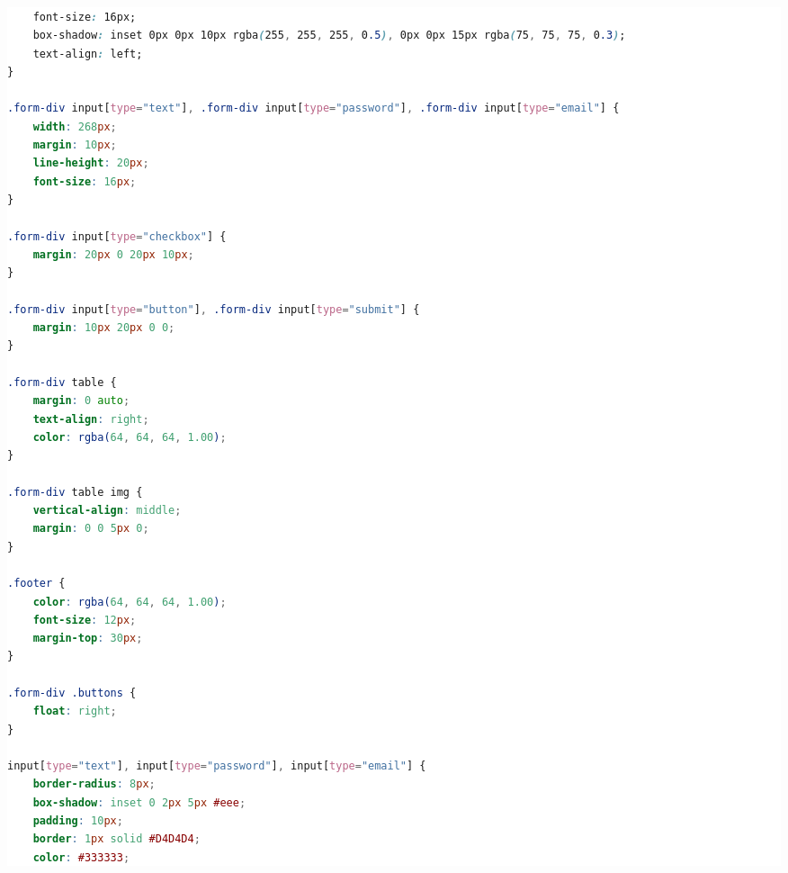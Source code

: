 ```css
    font-size: 16px;
    box-shadow: inset 0px 0px 10px rgba(255, 255, 255, 0.5), 0px 0px 15px rgba(75, 75, 75, 0.3);
    text-align: left;
}

.form-div input[type="text"], .form-div input[type="password"], .form-div input[type="email"] {
    width: 268px;
    margin: 10px;
    line-height: 20px;
    font-size: 16px;
}

.form-div input[type="checkbox"] {
    margin: 20px 0 20px 10px;
}

.form-div input[type="button"], .form-div input[type="submit"] {
    margin: 10px 20px 0 0;
}

.form-div table {
    margin: 0 auto;
    text-align: right;
    color: rgba(64, 64, 64, 1.00);
}

.form-div table img {
    vertical-align: middle;
    margin: 0 0 5px 0;
}

.footer {
    color: rgba(64, 64, 64, 1.00);
    font-size: 12px;
    margin-top: 30px;
}

.form-div .buttons {
    float: right;
}

input[type="text"], input[type="password"], input[type="email"] {
    border-radius: 8px;
    box-shadow: inset 0 2px 5px #eee;
    padding: 10px;
    border: 1px solid #D4D4D4;
    color: #333333;
